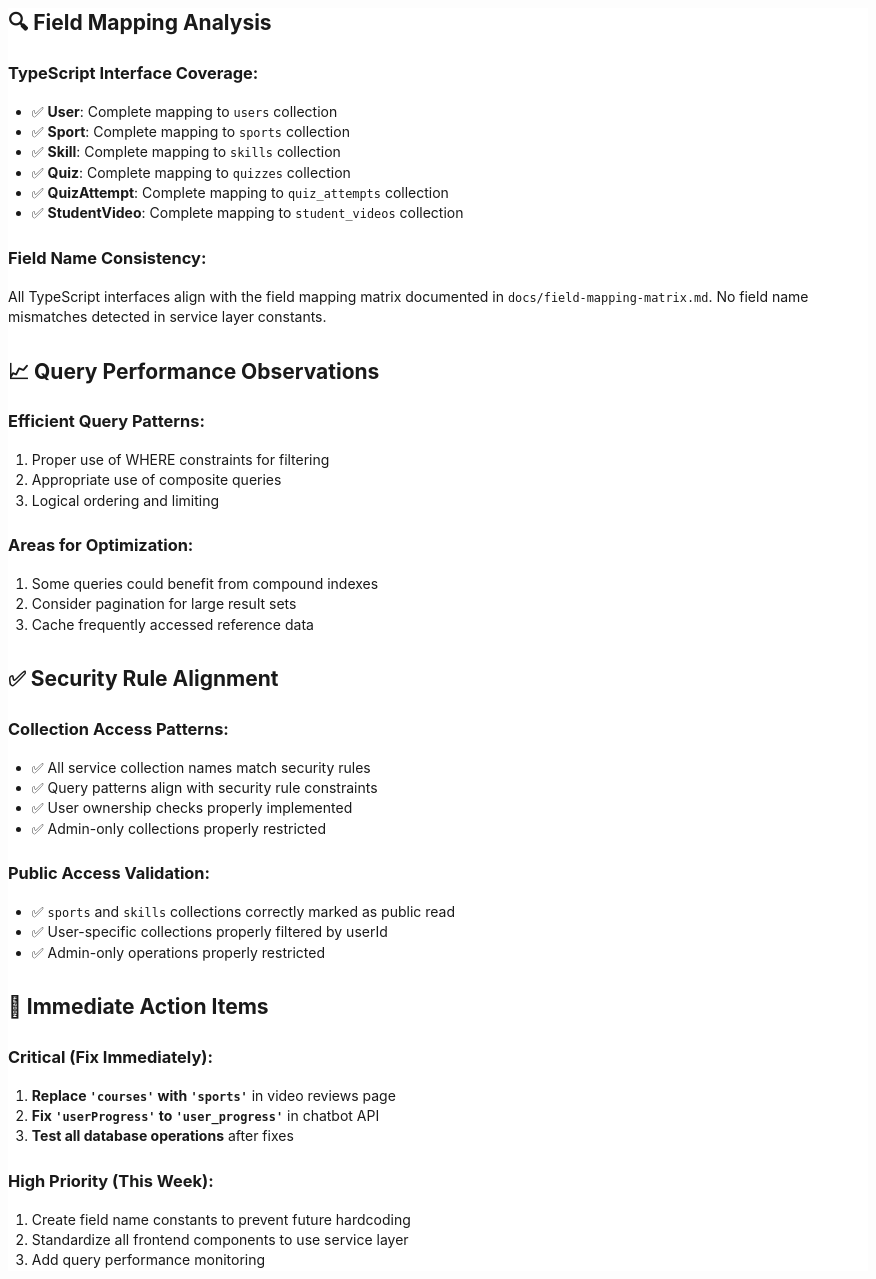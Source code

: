 ## 🔍 Field Mapping Analysis

### **TypeScript Interface Coverage:**
- ✅ **User**: Complete mapping to `users` collection
- ✅ **Sport**: Complete mapping to `sports` collection
- ✅ **Skill**: Complete mapping to `skills` collection
- ✅ **Quiz**: Complete mapping to `quizzes` collection
- ✅ **QuizAttempt**: Complete mapping to `quiz_attempts` collection
- ✅ **StudentVideo**: Complete mapping to `student_videos` collection

### **Field Name Consistency:**
All TypeScript interfaces align with the field mapping matrix documented in `docs/field-mapping-matrix.md`. No field name mismatches detected in service layer constants.

## 📈 Query Performance Observations

### **Efficient Query Patterns:**
1. Proper use of WHERE constraints for filtering
2. Appropriate use of composite queries
3. Logical ordering and limiting

### **Areas for Optimization:**
1. Some queries could benefit from compound indexes
2. Consider pagination for large result sets
3. Cache frequently accessed reference data

## ✅ Security Rule Alignment

### **Collection Access Patterns:**
- ✅ All service collection names match security rules
- ✅ Query patterns align with security rule constraints
- ✅ User ownership checks properly implemented
- ✅ Admin-only collections properly restricted

### **Public Access Validation:**
- ✅ `sports` and `skills` collections correctly marked as public read
- ✅ User-specific collections properly filtered by userId
- ✅ Admin-only operations properly restricted

## 📝 Immediate Action Items

### **Critical (Fix Immediately):**
1. **Replace `'courses'` with `'sports'`** in video reviews page
2. **Fix `'userProgress'` to `'user_progress'`** in chatbot API
3. **Test all database operations** after fixes

### **High Priority (This Week):**
1. Create field name constants to prevent future hardcoding
2. Standardize all frontend components to use service layer
3. Add query performance monitoring
